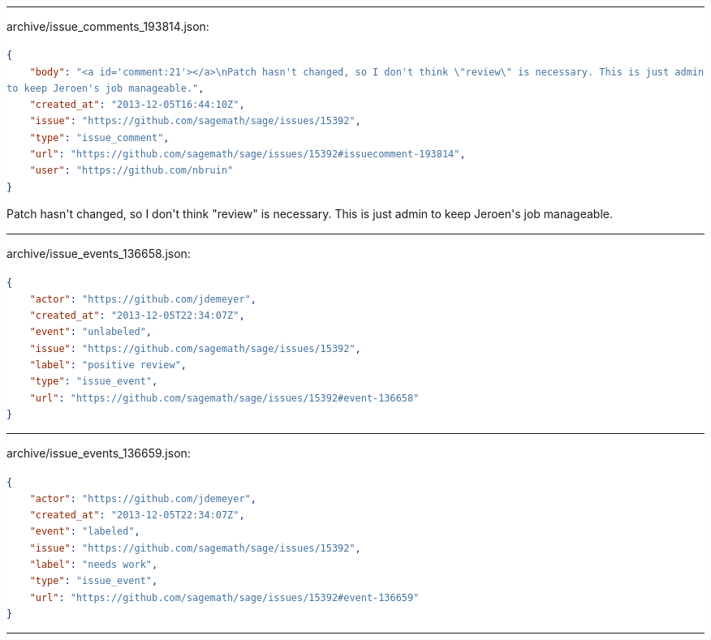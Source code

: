

---

archive/issue_comments_193814.json:
```json
{
    "body": "<a id='comment:21'></a>\nPatch hasn't changed, so I don't think \"review\" is necessary. This is just admin to keep Jeroen's job manageable.",
    "created_at": "2013-12-05T16:44:10Z",
    "issue": "https://github.com/sagemath/sage/issues/15392",
    "type": "issue_comment",
    "url": "https://github.com/sagemath/sage/issues/15392#issuecomment-193814",
    "user": "https://github.com/nbruin"
}
```

<a id='comment:21'></a>
Patch hasn't changed, so I don't think "review" is necessary. This is just admin to keep Jeroen's job manageable.



---

archive/issue_events_136658.json:
```json
{
    "actor": "https://github.com/jdemeyer",
    "created_at": "2013-12-05T22:34:07Z",
    "event": "unlabeled",
    "issue": "https://github.com/sagemath/sage/issues/15392",
    "label": "positive review",
    "type": "issue_event",
    "url": "https://github.com/sagemath/sage/issues/15392#event-136658"
}
```



---

archive/issue_events_136659.json:
```json
{
    "actor": "https://github.com/jdemeyer",
    "created_at": "2013-12-05T22:34:07Z",
    "event": "labeled",
    "issue": "https://github.com/sagemath/sage/issues/15392",
    "label": "needs work",
    "type": "issue_event",
    "url": "https://github.com/sagemath/sage/issues/15392#event-136659"
}
```



---
